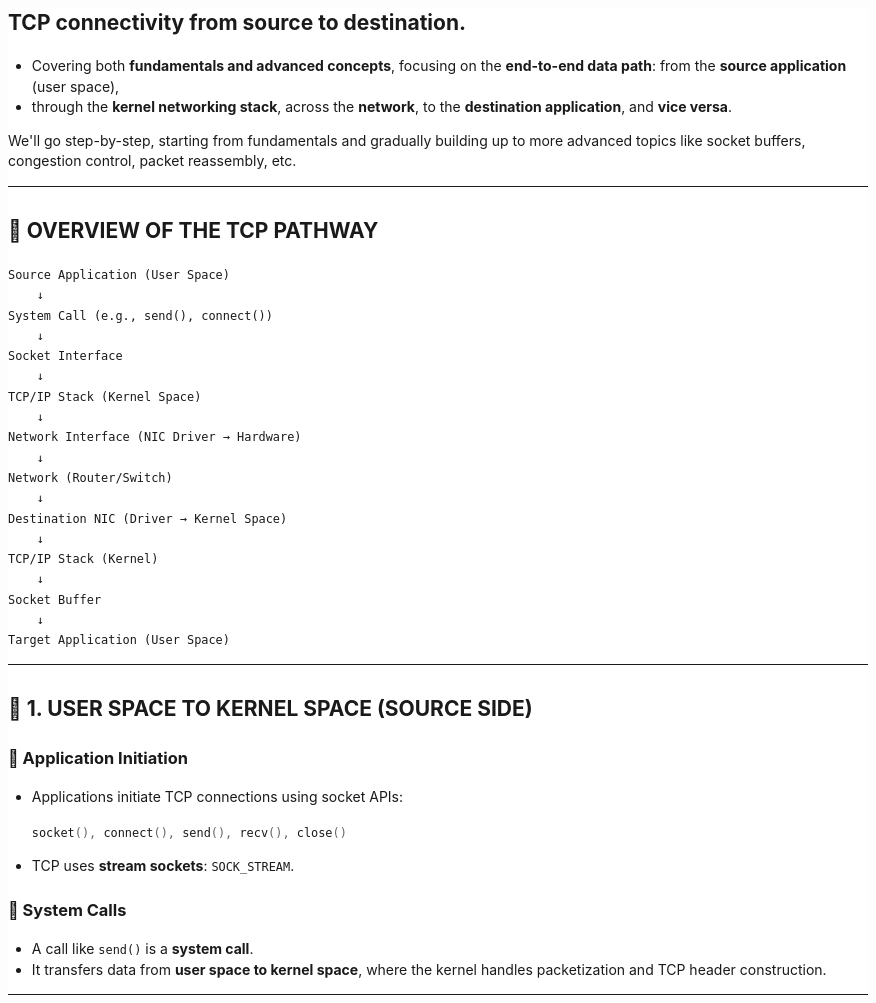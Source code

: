 ##  **TCP connectivity** from source to destination.
  - Covering both **fundamentals and advanced concepts**, focusing on the **end-to-end data path**: from the **source application** (user space),
  - through the **kernel networking stack**, across the **network**, to the **destination application**, and **vice versa**.

We'll go step-by-step, starting from fundamentals and gradually building up to more advanced topics like socket buffers, congestion control, packet reassembly, etc.

---

## 🔹 OVERVIEW OF THE TCP PATHWAY

```
Source Application (User Space)
    ↓
System Call (e.g., send(), connect())
    ↓
Socket Interface
    ↓
TCP/IP Stack (Kernel Space)
    ↓
Network Interface (NIC Driver → Hardware)
    ↓
Network (Router/Switch)
    ↓
Destination NIC (Driver → Kernel Space)
    ↓
TCP/IP Stack (Kernel)
    ↓
Socket Buffer
    ↓
Target Application (User Space)
```

---

## 🔸 1. USER SPACE TO KERNEL SPACE (SOURCE SIDE)

### 🔹 Application Initiation

* Applications initiate TCP connections using socket APIs:

  ```c
  socket(), connect(), send(), recv(), close()
  ```
* TCP uses **stream sockets**: `SOCK_STREAM`.

### 🔹 System Calls

* A call like `send()` is a **system call**.
* It transfers data from **user space to kernel space**, where the kernel handles packetization and TCP header construction.

---
